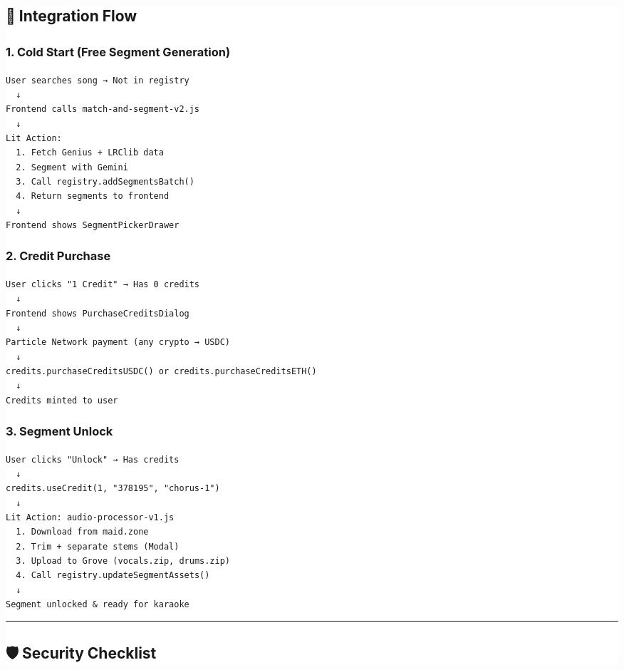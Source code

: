## 🔄 Integration Flow

### 1. Cold Start (Free Segment Generation)

```
User searches song → Not in registry
  ↓
Frontend calls match-and-segment-v2.js
  ↓
Lit Action:
  1. Fetch Genius + LRClib data
  2. Segment with Gemini
  3. Call registry.addSegmentsBatch()
  4. Return segments to frontend
  ↓
Frontend shows SegmentPickerDrawer
```

### 2. Credit Purchase

```
User clicks "1 Credit" → Has 0 credits
  ↓
Frontend shows PurchaseCreditsDialog
  ↓
Particle Network payment (any crypto → USDC)
  ↓
credits.purchaseCreditsUSDC() or credits.purchaseCreditsETH()
  ↓
Credits minted to user
```

### 3. Segment Unlock

```
User clicks "Unlock" → Has credits
  ↓
credits.useCredit(1, "378195", "chorus-1")
  ↓
Lit Action: audio-processor-v1.js
  1. Download from maid.zone
  2. Trim + separate stems (Modal)
  3. Upload to Grove (vocals.zip, drums.zip)
  4. Call registry.updateSegmentAssets()
  ↓
Segment unlocked & ready for karaoke
```

---

## 🛡️ Security Checklist
